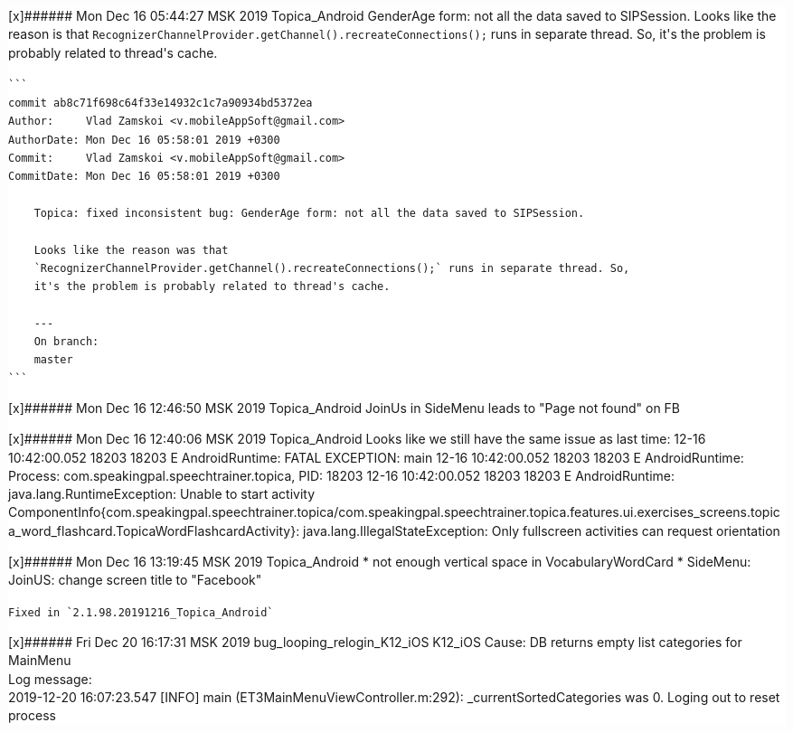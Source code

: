
[x]###### Mon Dec 16 05:44:27 MSK 2019
Topica_Android
    GenderAge form: not all the data saved to SIPSession. Looks like the reason is that `RecognizerChannelProvider.getChannel().recreateConnections();` runs in separate thread. So, it's the problem is probably related to thread's cache.  

    ```
    commit ab8c71f698c64f33e14932c1c7a90934bd5372ea
    Author:     Vlad Zamskoi <v.mobileAppSoft@gmail.com>
    AuthorDate: Mon Dec 16 05:58:01 2019 +0300
    Commit:     Vlad Zamskoi <v.mobileAppSoft@gmail.com>
    CommitDate: Mon Dec 16 05:58:01 2019 +0300

        Topica: fixed inconsistent bug: GenderAge form: not all the data saved to SIPSession.
        
        Looks like the reason was that
        `RecognizerChannelProvider.getChannel().recreateConnections();` runs in separate thread. So,
        it's the problem is probably related to thread's cache.
        
        ---
        On branch:
        master
    ```


[x]###### Mon Dec 16 12:46:50 MSK 2019
Topica_Android
    JoinUs in SideMenu leads to "Page not found" on FB  


[x]###### Mon Dec 16 12:40:06 MSK 2019
Topica_Android
    Looks like we still have the same issue as last time:
    12-16 10:42:00.052 18203 18203 E AndroidRuntime: FATAL EXCEPTION: main
    12-16 10:42:00.052 18203 18203 E AndroidRuntime: Process: com.speakingpal.speechtrainer.topica, PID: 18203
    12-16 10:42:00.052 18203 18203 E AndroidRuntime: java.lang.RuntimeException: Unable to start activity ComponentInfo{com.speakingpal.speechtrainer.topica/com.speakingpal.speechtrainer.topica.features.ui.exercises_screens.topica_word_flashcard.TopicaWordFlashcardActivity}: java.lang.IllegalStateException: Only fullscreen activities can request orientation


[x]###### Mon Dec 16 13:19:45 MSK 2019
Topica_Android
    * not enough vertical space in VocabularyWordCard
    * SideMenu: JoinUS: change screen title to "Facebook"

    Fixed in `2.1.98.20191216_Topica_Android`


[x]###### Fri Dec 20 16:17:31 MSK 2019
bug_looping_relogin_K12_iOS
K12_iOS
    Cause: DB returns empty list categories for MainMenu  
        Log message:  
        2019-12-20 16:07:23.547 [INFO] main (ET3MainMenuViewController.m:292): _currentSortedCategories was 0. Loging out to reset process  

